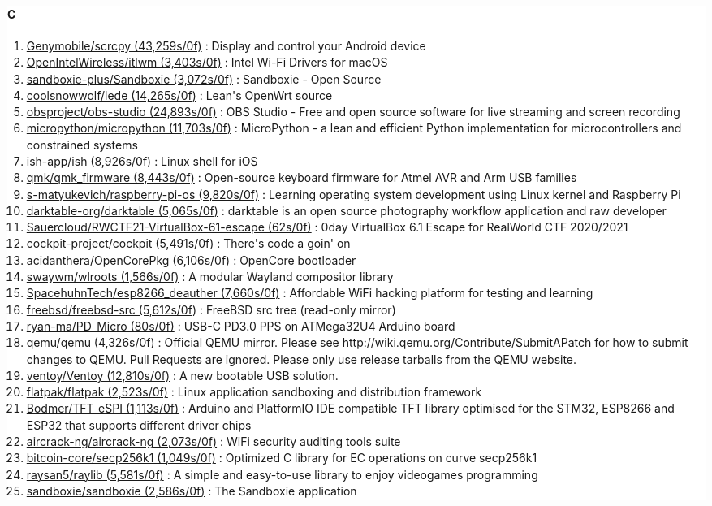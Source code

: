 #### C
1. [Genymobile/scrcpy (43,259s/0f)](https://github.com/Genymobile/scrcpy) : Display and control your Android device
2. [OpenIntelWireless/itlwm (3,403s/0f)](https://github.com/OpenIntelWireless/itlwm) : Intel Wi-Fi Drivers for macOS
3. [sandboxie-plus/Sandboxie (3,072s/0f)](https://github.com/sandboxie-plus/Sandboxie) : Sandboxie - Open Source
4. [coolsnowwolf/lede (14,265s/0f)](https://github.com/coolsnowwolf/lede) : Lean's OpenWrt source
5. [obsproject/obs-studio (24,893s/0f)](https://github.com/obsproject/obs-studio) : OBS Studio - Free and open source software for live streaming and screen recording
6. [micropython/micropython (11,703s/0f)](https://github.com/micropython/micropython) : MicroPython - a lean and efficient Python implementation for microcontrollers and constrained systems
7. [ish-app/ish (8,926s/0f)](https://github.com/ish-app/ish) : Linux shell for iOS
8. [qmk/qmk_firmware (8,443s/0f)](https://github.com/qmk/qmk_firmware) : Open-source keyboard firmware for Atmel AVR and Arm USB families
9. [s-matyukevich/raspberry-pi-os (9,820s/0f)](https://github.com/s-matyukevich/raspberry-pi-os) : Learning operating system development using Linux kernel and Raspberry Pi
10. [darktable-org/darktable (5,065s/0f)](https://github.com/darktable-org/darktable) : darktable is an open source photography workflow application and raw developer
11. [Sauercloud/RWCTF21-VirtualBox-61-escape (62s/0f)](https://github.com/Sauercloud/RWCTF21-VirtualBox-61-escape) : 0day VirtualBox 6.1 Escape for RealWorld CTF 2020/2021
12. [cockpit-project/cockpit (5,491s/0f)](https://github.com/cockpit-project/cockpit) : There's code a goin' on
13. [acidanthera/OpenCorePkg (6,106s/0f)](https://github.com/acidanthera/OpenCorePkg) : OpenCore bootloader
14. [swaywm/wlroots (1,566s/0f)](https://github.com/swaywm/wlroots) : A modular Wayland compositor library
15. [SpacehuhnTech/esp8266_deauther (7,660s/0f)](https://github.com/SpacehuhnTech/esp8266_deauther) : Affordable WiFi hacking platform for testing and learning
16. [freebsd/freebsd-src (5,612s/0f)](https://github.com/freebsd/freebsd-src) : FreeBSD src tree (read-only mirror)
17. [ryan-ma/PD_Micro (80s/0f)](https://github.com/ryan-ma/PD_Micro) : USB-C PD3.0 PPS on ATMega32U4 Arduino board
18. [qemu/qemu (4,326s/0f)](https://github.com/qemu/qemu) : Official QEMU mirror. Please see http://wiki.qemu.org/Contribute/SubmitAPatch for how to submit changes to QEMU. Pull Requests are ignored. Please only use release tarballs from the QEMU website.
19. [ventoy/Ventoy (12,810s/0f)](https://github.com/ventoy/Ventoy) : A new bootable USB solution.
20. [flatpak/flatpak (2,523s/0f)](https://github.com/flatpak/flatpak) : Linux application sandboxing and distribution framework
21. [Bodmer/TFT_eSPI (1,113s/0f)](https://github.com/Bodmer/TFT_eSPI) : Arduino and PlatformIO IDE compatible TFT library optimised for the STM32, ESP8266 and ESP32 that supports different driver chips
22. [aircrack-ng/aircrack-ng (2,073s/0f)](https://github.com/aircrack-ng/aircrack-ng) : WiFi security auditing tools suite
23. [bitcoin-core/secp256k1 (1,049s/0f)](https://github.com/bitcoin-core/secp256k1) : Optimized C library for EC operations on curve secp256k1
24. [raysan5/raylib (5,581s/0f)](https://github.com/raysan5/raylib) : A simple and easy-to-use library to enjoy videogames programming
25. [sandboxie/sandboxie (2,586s/0f)](https://github.com/sandboxie/sandboxie) : The Sandboxie application
